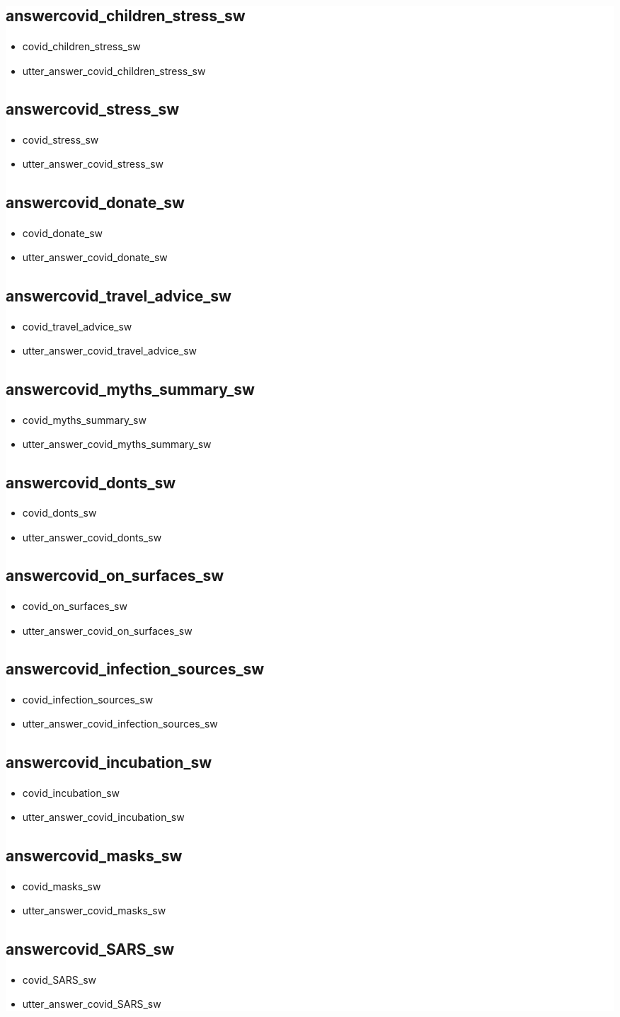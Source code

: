 ## answercovid_children_stress_sw
* covid_children_stress_sw
 - utter_answer_covid_children_stress_sw

## answercovid_stress_sw
* covid_stress_sw
 - utter_answer_covid_stress_sw

## answercovid_donate_sw
* covid_donate_sw
 - utter_answer_covid_donate_sw

## answercovid_travel_advice_sw
* covid_travel_advice_sw
 - utter_answer_covid_travel_advice_sw

## answercovid_myths_summary_sw
* covid_myths_summary_sw
 - utter_answer_covid_myths_summary_sw

## answercovid_donts_sw
* covid_donts_sw
 - utter_answer_covid_donts_sw

## answercovid_on_surfaces_sw
* covid_on_surfaces_sw
 - utter_answer_covid_on_surfaces_sw

## answercovid_infection_sources_sw
* covid_infection_sources_sw
 - utter_answer_covid_infection_sources_sw

## answercovid_incubation_sw
* covid_incubation_sw
 - utter_answer_covid_incubation_sw

## answercovid_masks_sw
* covid_masks_sw
 - utter_answer_covid_masks_sw

## answercovid_SARS_sw
* covid_SARS_sw
 - utter_answer_covid_SARS_sw
